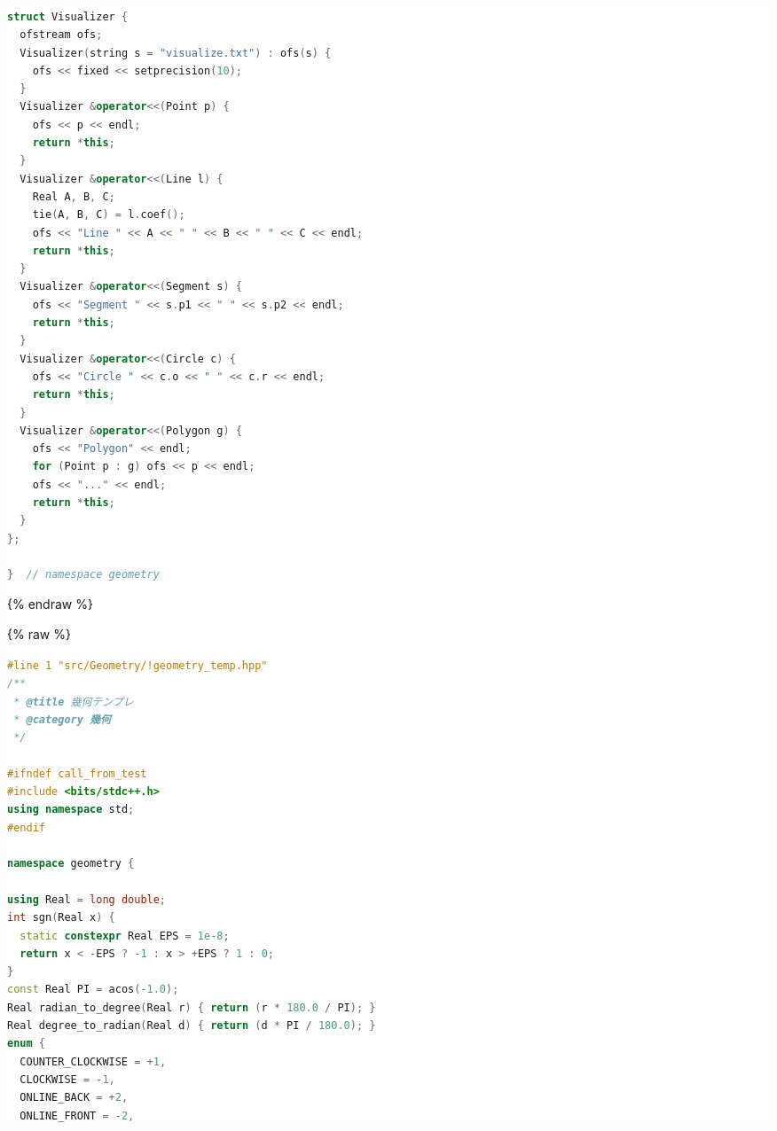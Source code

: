 ```cpp
struct Visualizer {
  ofstream ofs;
  Visualizer(string s = "visualize.txt") : ofs(s) {
    ofs << fixed << setprecision(10);
  }
  Visualizer &operator<<(Point p) {
    ofs << p << endl;
    return *this;
  }
  Visualizer &operator<<(Line l) {
    Real A, B, C;
    tie(A, B, C) = l.coef();
    ofs << "Line " << A << " " << B << " " << C << endl;
    return *this;
  }
  Visualizer &operator<<(Segment s) {
    ofs << "Segment " << s.p1 << " " << s.p2 << endl;
    return *this;
  }
  Visualizer &operator<<(Circle c) {
    ofs << "Circle " << c.o << " " << c.r << endl;
    return *this;
  }
  Visualizer &operator<<(Polygon g) {
    ofs << "Polygon" << endl;
    for (Point p : g) ofs << p << endl;
    ofs << "..." << endl;
    return *this;
  }
};

}  // namespace geometry
```
{% endraw %}

<a id="bundled"></a>
{% raw %}
```cpp
#line 1 "src/Geometry/!geometry_temp.hpp"
/**
 * @title 幾何テンプレ
 * @category 幾何
 */

#ifndef call_from_test
#include <bits/stdc++.h>
using namespace std;
#endif

namespace geometry {

using Real = long double;
int sgn(Real x) {
  static constexpr Real EPS = 1e-8;
  return x < -EPS ? -1 : x > +EPS ? 1 : 0;
}
const Real PI = acos(-1.0);
Real radian_to_degree(Real r) { return (r * 180.0 / PI); }
Real degree_to_radian(Real d) { return (d * PI / 180.0); }
enum {
  COUNTER_CLOCKWISE = +1,
  CLOCKWISE = -1,
  ONLINE_BACK = +2,
  ONLINE_FRONT = -2,
```